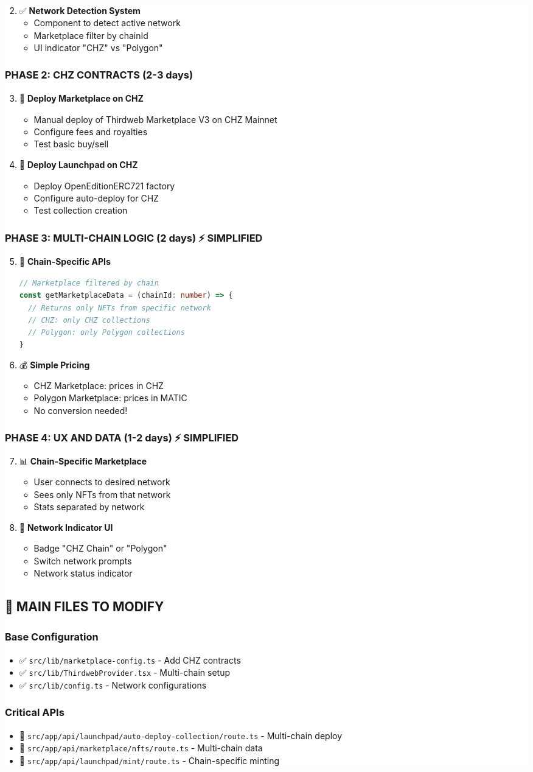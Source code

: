 2. ✅ **Network Detection System**
   - Component to detect active network
   - Marketplace filter by chainId
   - UI indicator "CHZ" vs "Polygon"

### PHASE 2: CHZ CONTRACTS (2-3 days)
3. 🚀 **Deploy Marketplace on CHZ**
   - Manual deploy of Thirdweb Marketplace V3 on CHZ Mainnet
   - Configure fees and royalties
   - Test basic buy/sell

4. 🚀 **Deploy Launchpad on CHZ**
   - Deploy OpenEditionERC721 factory
   - Configure auto-deploy for CHZ
   - Test collection creation

### PHASE 3: MULTI-CHAIN LOGIC (2 days) ⚡ SIMPLIFIED
5. 🔄 **Chain-Specific APIs**
   ```typescript
   // Marketplace filtered by chain
   const getMarketplaceData = (chainId: number) => {
     // Returns only NFTs from specific network
     // CHZ: only CHZ collections
     // Polygon: only Polygon collections
   }
   ```

6. 💰 **Simple Pricing**
   - CHZ Marketplace: prices in CHZ
   - Polygon Marketplace: prices in MATIC
   - No conversion needed!

### PHASE 4: UX AND DATA (1-2 days) ⚡ SIMPLIFIED
7. 📊 **Chain-Specific Marketplace**
   - User connects to desired network
   - Sees only NFTs from that network
   - Stats separated by network

8. 🎨 **Network Indicator UI**
   - Badge "CHZ Chain" or "Polygon"
   - Switch network prompts
   - Network status indicator

## 🔧 MAIN FILES TO MODIFY

### Base Configuration
- ✅ `src/lib/marketplace-config.ts` - Add CHZ contracts
- ✅ `src/lib/ThirdwebProvider.tsx` - Multi-chain setup  
- ✅ `src/lib/config.ts` - Network configurations

### Critical APIs
- 🔄 `src/app/api/launchpad/auto-deploy-collection/route.ts` - Multi-chain deploy
- 🔄 `src/app/api/marketplace/nfts/route.ts` - Multi-chain data
- 🔄 `src/app/api/launchpad/mint/route.ts` - Chain-specific minting
